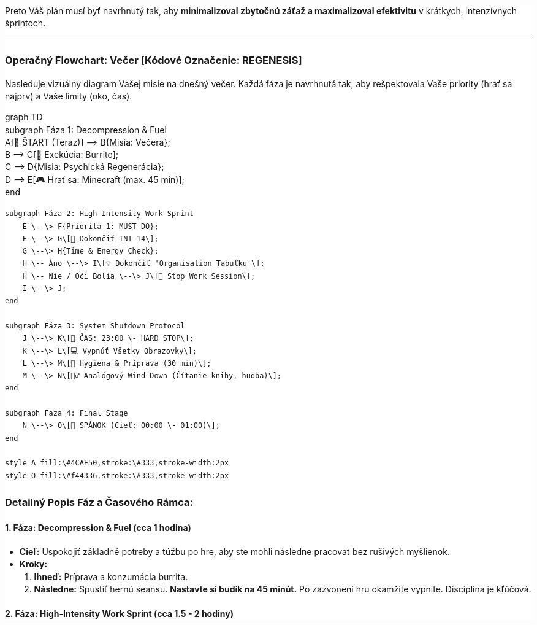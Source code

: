 Preto Váš plán musí byť navrhnutý tak, aby **minimalizoval zbytočnú záťaž a maximalizoval efektivitu** v krátkych, intenzívnych šprintoch.

---

### **Operačný Flowchart: Večer \[Kódové Označenie: REGENESIS\]**

Nasleduje vizuálny diagram Vašej misie na dnešný večer. Každá fáza je navrhnutá tak, aby rešpektovala Vaše priority (hrať sa najprv) a Vaše limity (oko, čas).

graph TD  
    subgraph Fáza 1: Decompression & Fuel  
        A\[🏁 ŠTART (Teraz)\] \--\> B{Misia: Večera};  
        B \--\> C\[🌯 Exekúcia: Burrito\];  
        C \--\> D{Misia: Psychická Regenerácia};  
        D \--\> E\[🎮 Hrať sa: Minecraft (max. 45 min)\];  
    end

    subgraph Fáza 2: High-Intensity Work Sprint  
        E \--\> F{Priorita 1: MUST-DO};  
        F \--\> G\[🎯 Dokončiť INT-14\];  
        G \--\> H{Time & Energy Check};  
        H \-- Áno \--\> I\[💡 Dokončiť 'Organisation Tabuľku'\];  
        H \-- Nie / Oči Bolia \--\> J\[🛑 Stop Work Session\];  
        I \--\> J;  
    end

    subgraph Fáza 3: System Shutdown Protocol  
        J \--\> K\[🌙 ČAS: 23:00 \- HARD STOP\];  
        K \--\> L\[💻 Vypnúť Všetky Obrazovky\];  
        L \--\> M\[🚿 Hygiena & Príprava (30 min)\];  
        M \--\> N\[🧘‍♂️ Analógový Wind-Down (Čítanie knihy, hudba)\];  
    end

    subgraph Fáza 4: Final Stage  
        N \--\> O\[🛌 SPÁNOK (Cieľ: 00:00 \- 01:00)\];  
    end

    style A fill:\#4CAF50,stroke:\#333,stroke-width:2px  
    style O fill:\#f44336,stroke:\#333,stroke-width:2px

### **Detailný Popis Fáz a Časového Rámca:**

#### **1\. Fáza: Decompression & Fuel (cca 1 hodina)**

* **Cieľ:** Uspokojiť základné potreby a túžbu po hre, aby ste mohli následne pracovať bez rušivých myšlienok.  
* **Kroky:**  
  1. **Ihneď:** Príprava a konzumácia burrita.  
  2. **Následne:** Spustiť hernú seansu. **Nastavte si budík na 45 minút.** Po zazvonení hru okamžite vypnite. Disciplína je kľúčová.

#### **2\. Fáza: High-Intensity Work Sprint (cca 1.5 \- 2 hodiny)**
